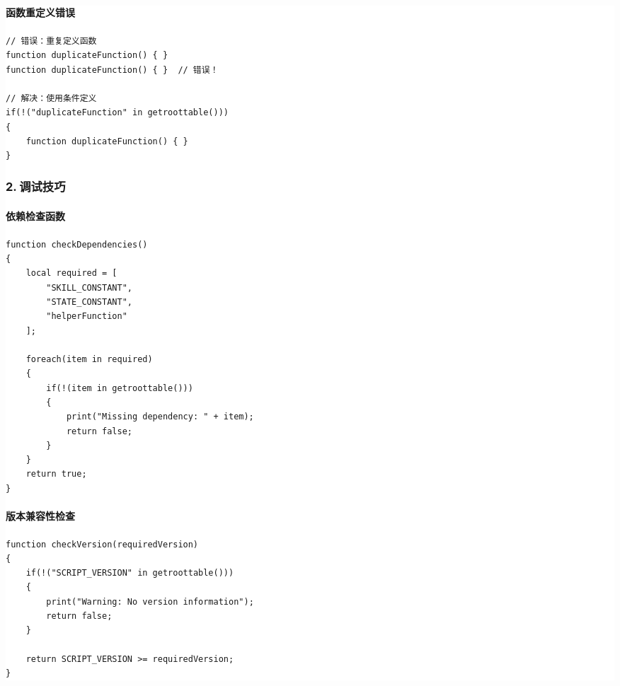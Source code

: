```nut
```

#### 函数重定义错误
```nut
// 错误：重复定义函数
function duplicateFunction() { }
function duplicateFunction() { }  // 错误！

// 解决：使用条件定义
if(!("duplicateFunction" in getroottable()))
{
    function duplicateFunction() { }
}
```

### 2. 调试技巧

#### 依赖检查函数
```nut
function checkDependencies()
{
    local required = [
        "SKILL_CONSTANT",
        "STATE_CONSTANT", 
        "helperFunction"
    ];
    
    foreach(item in required)
    {
        if(!(item in getroottable()))
        {
            print("Missing dependency: " + item);
            return false;
        }
    }
    return true;
}
```

#### 版本兼容性检查
```nut
function checkVersion(requiredVersion)
{
    if(!("SCRIPT_VERSION" in getroottable()))
    {
        print("Warning: No version information");
        return false;
    }
    
    return SCRIPT_VERSION >= requiredVersion;
}
```
